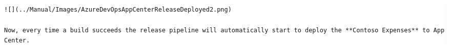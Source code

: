     ![](../Manual/Images/AzureDevOpsAppCenterReleaseDeployed2.png)

    Now, every time a build succeeds the release pipeline will automatically start to deploy the **Contoso Expenses** to App Center.